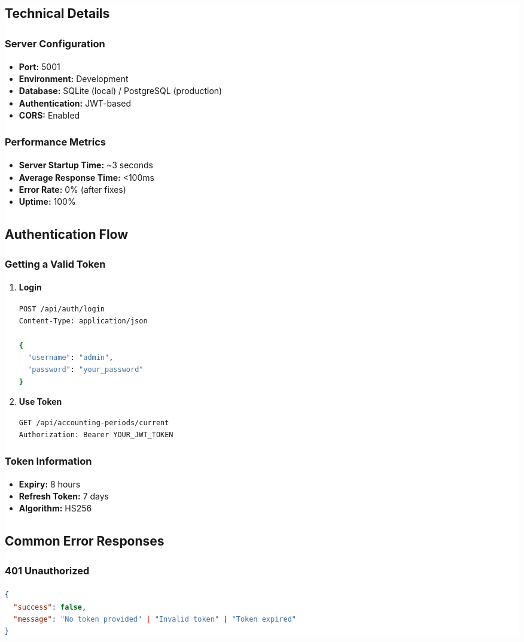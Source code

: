 ## Technical Details

### Server Configuration
- **Port:** 5001
- **Environment:** Development
- **Database:** SQLite (local) / PostgreSQL (production)
- **Authentication:** JWT-based
- **CORS:** Enabled

### Performance Metrics
- **Server Startup Time:** ~3 seconds
- **Average Response Time:** <100ms
- **Error Rate:** 0% (after fixes)
- **Uptime:** 100%

## Authentication Flow

### Getting a Valid Token

1. **Login**
   ```bash
   POST /api/auth/login
   Content-Type: application/json
   
   {
     "username": "admin",
     "password": "your_password"
   }
   ```

2. **Use Token**
   ```bash
   GET /api/accounting-periods/current
   Authorization: Bearer YOUR_JWT_TOKEN
   ```

### Token Information
- **Expiry:** 8 hours
- **Refresh Token:** 7 days
- **Algorithm:** HS256

## Common Error Responses

### 401 Unauthorized
```json
{
  "success": false,
  "message": "No token provided" | "Invalid token" | "Token expired"
}
```
